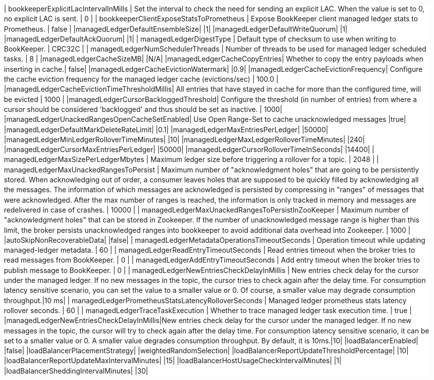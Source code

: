 | bookkeeperExplicitLacIntervalInMills | Set the interval to check the need for sending an explicit LAC. When the value is set to 0, no explicit LAC is sent. | 0 |
| bookkeeperClientExposeStatsToPrometheus | Expose BookKeeper client managed ledger stats to Prometheus. | false |
|managedLedgerDefaultEnsembleSize|    |1|
|managedLedgerDefaultWriteQuorum|   |1|
|managedLedgerDefaultAckQuorum|   |1|
| managedLedgerDigestType | Default type of checksum to use when writing to BookKeeper. | CRC32C |
| managedLedgerNumSchedulerThreads | Number of threads to be used for managed ledger scheduled tasks. | 8 |
|managedLedgerCacheSizeMB|    |N/A|
|managedLedgerCacheCopyEntries| Whether to copy the entry payloads when inserting in cache.| false|
|managedLedgerCacheEvictionWatermark|   |0.9|
|managedLedgerCacheEvictionFrequency| Configure the cache eviction frequency for the managed ledger cache (evictions/sec) | 100.0 |
|managedLedgerCacheEvictionTimeThresholdMillis| All entries that have stayed in cache for more than the configured time, will be evicted | 1000 |
|managedLedgerCursorBackloggedThreshold| Configure the threshold (in number of entries) from where a cursor should be considered 'backlogged' and thus should be set as inactive. | 1000|
|managedLedgerUnackedRangesOpenCacheSetEnabled|  Use Open Range-Set to cache unacknowledged messages |true|
|managedLedgerDefaultMarkDeleteRateLimit|   |0.1|
|managedLedgerMaxEntriesPerLedger|    |50000|
|managedLedgerMinLedgerRolloverTimeMinutes|   |10|
|managedLedgerMaxLedgerRolloverTimeMinutes|   |240|
|managedLedgerCursorMaxEntriesPerLedger|    |50000|
|managedLedgerCursorRolloverTimeInSeconds|    |14400|
| managedLedgerMaxSizePerLedgerMbytes | Maximum ledger size before triggering a rollover for a topic. | 2048 |
| managedLedgerMaxUnackedRangesToPersist | Maximum number of "acknowledgment holes" that are going to be persistently stored. When acknowledging out of order, a consumer leaves holes that are supposed to be quickly filled by acknowledging all the messages. The information of which messages are acknowledged is persisted by compressing in "ranges" of messages that were acknowledged. After the max number of ranges is reached, the information is only tracked in memory and messages are redelivered in case of crashes. | 10000 |
| managedLedgerMaxUnackedRangesToPersistInZooKeeper | Maximum number of "acknowledgment holes" that can be stored in Zookeeper. If the number of unacknowledged message range is higher than this limit, the broker persists unacknowledged ranges into bookkeeper to avoid additional data overhead into Zookeeper. | 1000 |
|autoSkipNonRecoverableData|    |false|
| managedLedgerMetadataOperationsTimeoutSeconds | Operation timeout while updating managed-ledger metadata. | 60 |
| managedLedgerReadEntryTimeoutSeconds | Read entries timeout when the broker tries to read messages from BookKeeper. | 0 |
| managedLedgerAddEntryTimeoutSeconds | Add entry timeout when the broker tries to publish message to BookKeeper. | 0 |
| managedLedgerNewEntriesCheckDelayInMillis | New entries check delay for the cursor under the managed ledger. If no new messages in the topic, the cursor tries to check again after the delay time. For consumption latency sensitive scenario, you can set the value to a smaller value or 0. Of course, a smaller value may degrade consumption throughput.|10 ms|
| managedLedgerPrometheusStatsLatencyRolloverSeconds | Managed ledger prometheus stats latency rollover seconds.  | 60 |
| managedLedgerTraceTaskExecution | Whether to trace managed ledger task execution time. | true |
|managedLedgerNewEntriesCheckDelayInMillis|New entries check delay for the cursor under the managed ledger. If no new messages in the topic, the cursor will try to check again after the delay time. For consumption latency sensitive scenario, it can be set to a smaller value or 0. A smaller value degrades consumption throughput. By default, it is 10ms.|10|
|loadBalancerEnabled|   |false|
|loadBalancerPlacementStrategy|   |weightedRandomSelection|
|loadBalancerReportUpdateThresholdPercentage|   |10|
|loadBalancerReportUpdateMaxIntervalMinutes|    |15|
|loadBalancerHostUsageCheckIntervalMinutes|  |1|
|loadBalancerSheddingIntervalMinutes|   |30|